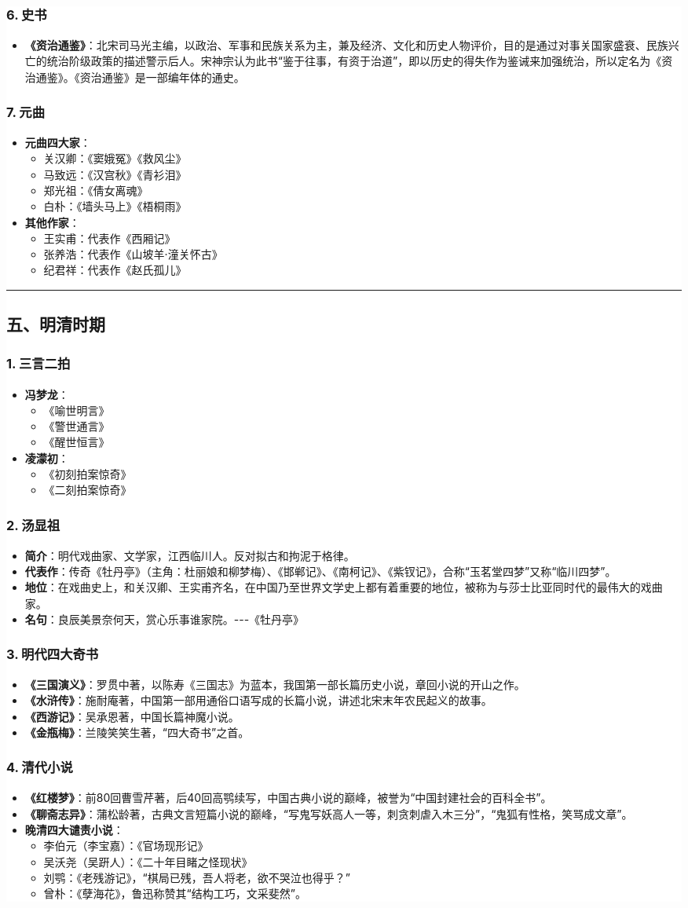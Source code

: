 ### 6. 史书
- **《资治通鉴》**：北宋司马光主编，以政治、军事和民族关系为主，兼及经济、文化和历史人物评价，目的是通过对事关国家盛衰、民族兴亡的统治阶级政策的描述警示后人。宋神宗认为此书“鉴于往事，有资于治道”，即以历史的得失作为鉴诫来加强统治，所以定名为《资治通鉴》。《资治通鉴》是一部编年体的通史。

### 7. 元曲
- **元曲四大家**：
  - 关汉卿：《窦娥冤》《救风尘》
  - 马致远：《汉宫秋》《青衫泪》
  - 郑光祖：《倩女离魂》
  - 白朴：《墙头马上》《梧桐雨》
- **其他作家**：
  - 王实甫：代表作《西厢记》
  - 张养浩：代表作《山坡羊·潼关怀古》
  - 纪君祥：代表作《赵氏孤儿》

---

## 五、明清时期 

### 1. 三言二拍
- **冯梦龙**：
  - 《喻世明言》
  - 《警世通言》
  - 《醒世恒言》
- **凌濛初**：
  - 《初刻拍案惊奇》
  - 《二刻拍案惊奇》

### 2. 汤显祖
- **简介**：明代戏曲家、文学家，江西临川人。反对拟古和拘泥于格律。
- **代表作**：传奇《牡丹亭》（主角：杜丽娘和柳梦梅）、《邯郸记》、《南柯记》、《紫钗记》，合称“玉茗堂四梦”又称“临川四梦”。
- **地位**：在戏曲史上，和关汉卿、王实甫齐名，在中国乃至世界文学史上都有着重要的地位，被称为与莎士比亚同时代的最伟大的戏曲家。
- **名句**：良辰美景奈何天，赏心乐事谁家院。---《牡丹亭》

### 3. 明代四大奇书
- **《三国演义》**：罗贯中著，以陈寿《三国志》为蓝本，我国第一部长篇历史小说，章回小说的开山之作。
- **《水浒传》**：施耐庵著，中国第一部用通俗口语写成的长篇小说，讲述北宋末年农民起义的故事。
- **《西游记》**：吴承恩著，中国长篇神魔小说。
- **《金瓶梅》**：兰陵笑笑生著，“四大奇书”之首。

### 4. 清代小说
- **《红楼梦》**：前80回曹雪芹著，后40回高鹗续写，中国古典小说的巅峰，被誉为“中国封建社会的百科全书”。
- **《聊斋志异》**：蒲松龄著，古典文言短篇小说的巅峰，“写鬼写妖高人一等，刺贪刺虐入木三分”，“鬼狐有性格，笑骂成文章”。
- **晚清四大谴责小说**：
  - 李伯元（李宝嘉）：《官场现形记》
  - 吴沃尧（吴趼人）：《二十年目睹之怪现状》
  - 刘鹗：《老残游记》，“棋局已残，吾人将老，欲不哭泣也得乎？”
  - 曾朴：《孽海花》，鲁迅称赞其“结构工巧，文采斐然”。
